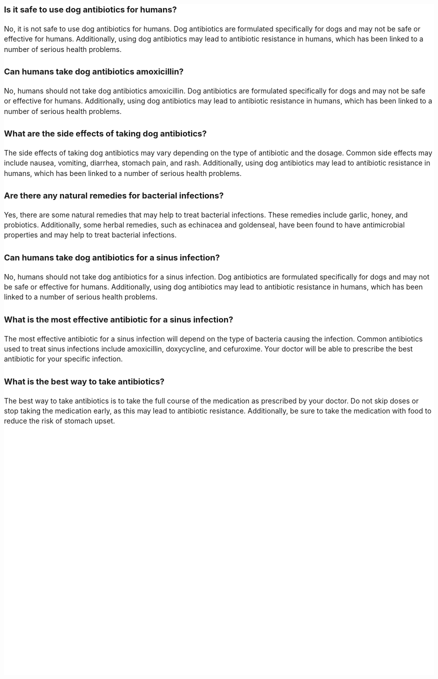 <h3>Is it safe to use dog antibiotics for humans?</h3>

<p>No, it is not safe to use dog antibiotics for humans. Dog antibiotics are formulated specifically for dogs and may not be safe or effective for humans. Additionally, using dog antibiotics may lead to antibiotic resistance in humans, which has been linked to a number of serious health problems.</p>

<h3>Can humans take dog antibiotics amoxicillin?</h3>

<p>No, humans should not take dog antibiotics amoxicillin. Dog antibiotics are formulated specifically for dogs and may not be safe or effective for humans. Additionally, using dog antibiotics may lead to antibiotic resistance in humans, which has been linked to a number of serious health problems.</p>

<h3>What are the side effects of taking dog antibiotics?</h3>

<p>The side effects of taking dog antibiotics may vary depending on the type of antibiotic and the dosage. Common side effects may include nausea, vomiting, diarrhea, stomach pain, and rash. Additionally, using dog antibiotics may lead to antibiotic resistance in humans, which has been linked to a number of serious health problems.</p>

<h3>Are there any natural remedies for bacterial infections?</h3>

<p>Yes, there are some natural remedies that may help to treat bacterial infections. These remedies include garlic, honey, and probiotics. Additionally, some herbal remedies, such as echinacea and goldenseal, have been found to have antimicrobial properties and may help to treat bacterial infections.</p>

<h3>Can humans take dog antibiotics for a sinus infection?</h3>

<p>No, humans should not take dog antibiotics for a sinus infection. Dog antibiotics are formulated specifically for dogs and may not be safe or effective for humans. Additionally, using dog antibiotics may lead to antibiotic resistance in humans, which has been linked to a number of serious health problems.</p>

<h3>What is the most effective antibiotic for a sinus infection?</h3>

<p>The most effective antibiotic for a sinus infection will depend on the type of bacteria causing the infection. Common antibiotics used to treat sinus infections include amoxicillin, doxycycline, and cefuroxime. Your doctor will be able to prescribe the best antibiotic for your specific infection.</p>

<h3>What is the best way to take antibiotics?</h3>

<p>The best way to take antibiotics is to take the full course of the medication as prescribed by your doctor. Do not skip doses or stop taking the medication early, as this may lead to antibiotic resistance. Additionally, be sure to take the medication with food to reduce the risk of stomach upset.</p>

<div style="position: relative; padding-bottom: 56.25%; overflow: hidden"><iframe src="https://www.youtube.com/embed/E6D80W3OEjU" frameborder="0" allow="accelerometer; autoplay; clipboard-write; encrypted-media; gyroscope; picture-in-picture; web-share" allowfullscreen style="position: absolute; top: 0; left: 0; width: 100%; height: 100%;"></iframe>
</div>